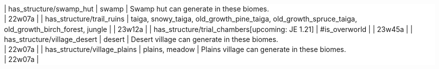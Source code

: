 | has_structure/swamp_hut                          | swamp                                                                                                                                                                                                                                                                                                                                                                                                                                                                                                                                                                                                                                                                                                                                                             | Swamp hut can generate in these biomes.<br/>                                                                                                                                                                                                             | 22w07a             |
| has_structure/trail_ruins                        | taiga, snowy_taiga, old_growth_pine_taiga, old_growth_spruce_taiga, old_growth_birch_forest, jungle                                                                                                                                                                                                                                                                                                                                                                                                                                                                                                                                                                                                                                                               |                                                                                                                                                                                                                                                          | 23w12a             |
| has_structure/trial_chambers‌[upcoming: JE 1.21] | #is_overworld                                                                                                                                                                                                                                                                                                                                                                                                                                                                                                                                                                                                                                                                                                                                                     |                                                                                                                                                                                                                                                          | 23w45a             |
| has_structure/village_desert                     | desert                                                                                                                                                                                                                                                                                                                                                                                                                                                                                                                                                                                                                                                                                                                                                            | Desert village can generate in these biomes.<br/>                                                                                                                                                                                                        | 22w07a             |
| has_structure/village_plains                     | plains, meadow                                                                                                                                                                                                                                                                                                                                                                                                                                                                                                                                                                                                                                                                                                                                                    | Plains village can generate in these biomes.<br/>                                                                                                                                                                                                        | 22w07a             |